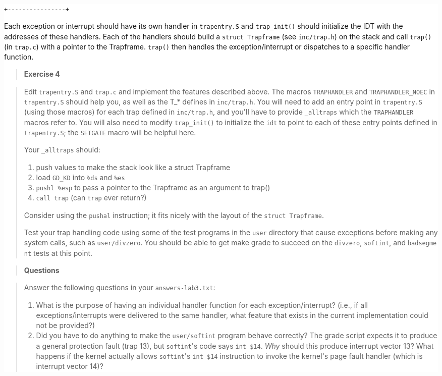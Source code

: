 ```lang-html
+----------------+
```

Each exception or interrupt should have its own handler in `trapentry.S`
and `trap_init()` should initialize the IDT with the addresses of these
handlers. Each of the handlers should build a `struct Trapframe` (see
`inc/trap.h`) on the stack and call `trap()` (in `trap.c`) with a
pointer to the Trapframe. `trap()` then handles the exception/interrupt
or dispatches to a specific handler function.

> **Exercise 4**

> Edit `trapentry.S` and `trap.c` and implement the features
> described above. The macros `TRAPHANDLER` and `TRAPHANDLER_NOEC` in
> `trapentry.S` should help you, as well as the T\_\* defines in
> `inc/trap.h`. You will need to add an entry point in `trapentry.S`
> (using those macros) for each trap defined in `inc/trap.h`, and you'll
> have to provide `_alltraps` which the `TRAPHANDLER` macros refer to. You
> will also need to modify `trap_init()` to initialize the `idt` to point
> to each of these entry points defined in `trapentry.S`; the `SETGATE`
> macro will be helpful here.
> 
> Your `_alltraps` should:
> 
> 1.  push values to make the stack look like a struct Trapframe
> 2.  load `GD_KD` into `%ds` and `%es`
> 3.  `pushl %esp` to pass a pointer to the Trapframe as an argument to
>     trap()
> 4.  `call trap` (can `trap` ever return?)
> 
> Consider using the `pushal` instruction; it fits nicely with the layout
> of the `struct Trapframe`.
> 
> Test your trap handling code using some of the test programs in the
> `user` directory that cause exceptions before making any system calls,
> such as `user/divzero`. You should be able to get make grade to succeed
> on the `divzero`, `softint`, and `badsegment` tests at this point.

> **Questions**

> Answer the following questions in your `answers-lab3.txt`:
> 
> 1.  What is the purpose of having an individual handler function for
>     each exception/interrupt? (i.e., if all exceptions/interrupts were
>     delivered to the same handler, what feature that exists in the
>     current implementation could not be provided?)
> 2.  Did you have to do anything to make the `user/softint` program
>     behave correctly? The grade script expects it to produce a general
>     protection fault (trap 13), but `softint`'s code says `int $14`.
>     *Why* should this produce interrupt vector 13? What happens if the
>     kernel actually allows `softint`'s `int $14` instruction to invoke
>     the kernel's page fault handler (which is interrupt vector 14)?
